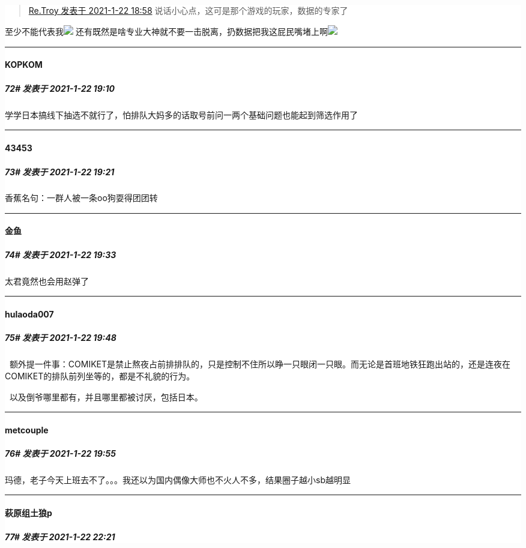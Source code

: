 
<blockquote><a href="httphttps://bbs.saraba1st.com/2b/forum.php?mod=redirect&amp;goto=findpost&amp;pid=50115479&amp;ptid=1984104" target="_blank">Re.Troy 发表于 2021-1-22 18:58</a>
说话小心点，这可是那个游戏的玩家，数据的专家了</blockquote>
至少不能代表我<img src="https://static.saraba1st.com/image/smiley/face2017/067.png" referrerpolicy="no-referrer">
还有既然是啥专业大神就不要一击脱离，扔数据把我这屁民嘴堵上啊<img src="https://static.saraba1st.com/image/smiley/face2017/067.png" referrerpolicy="no-referrer">


-----

####  KOPKOM  
##### 72#       发表于 2021-1-22 19:10


学学日本搞线下抽选不就行了，怕排队大妈多的话取号前问一两个基础问题也能起到筛选作用了


-----

####  43453  
##### 73#       发表于 2021-1-22 19:21


香蕉名句：一群人被一条oo狗耍得团团转


-----

####  金鱼  
##### 74#       发表于 2021-1-22 19:33


太君竟然也会用赵弹了


-----

####  hulaoda007  
##### 75#       发表于 2021-1-22 19:48


  额外提一件事：COMIKET是禁止熬夜占前排排队的，只是控制不住所以睁一只眼闭一只眼。而无论是首班地铁狂跑出站的，还是连夜在COMIKET的排队前列坐等的，都是不礼貌的行为。

  以及倒爷哪里都有，并且哪里都被讨厌，包括日本。


-----

####  metcouple  
##### 76#       发表于 2021-1-22 19:55


玛德，老子今天上班去不了。。。我还以为国内偶像大师也不火人不多，结果圈子越小sb越明显


-----

####  萩原组土狼p  
##### 77#       发表于 2021-1-22 22:21
